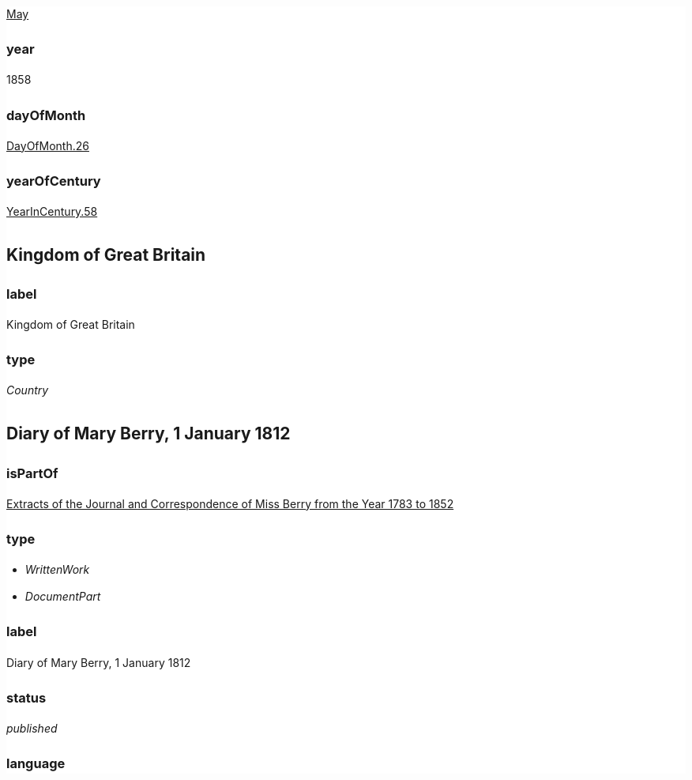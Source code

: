 
[May](#May)

### year


1858

### dayOfMonth


[DayOfMonth.26](#DayOfMonth.26)

### yearOfCentury


[YearInCentury.58](#YearInCentury.58)

## Kingdom of Great Britain

### label


Kingdom of Great Britain

### type


*Country*

## Diary of Mary Berry, 1 January 1812

### isPartOf


[Extracts of the Journal and Correspondence of Miss Berry from the Year 1783 to 1852](#Extracts-of-the-Journal-and-Correspondence-of-Miss-Berry-from-the-Year-1783-to-1852)

### type

 - *WrittenWork*

 - *DocumentPart*

### label


Diary of Mary Berry, 1 January 1812

### status


*published*

### language
